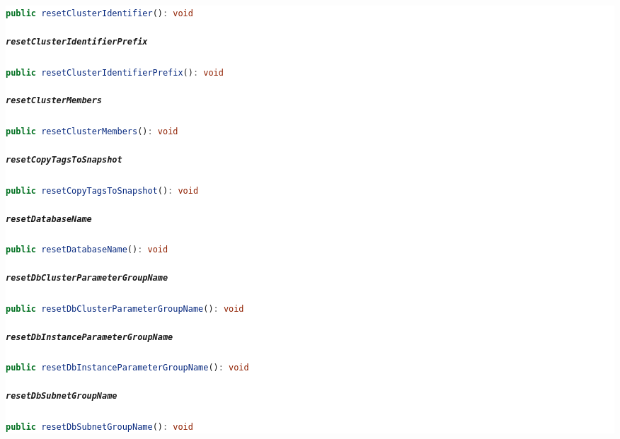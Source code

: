 ```typescript
public resetClusterIdentifier(): void
```

##### `resetClusterIdentifierPrefix` <a name="resetClusterIdentifierPrefix" id="@cdktf/aws-cdk.rdsCluster.RdsCluster.resetClusterIdentifierPrefix"></a>

```typescript
public resetClusterIdentifierPrefix(): void
```

##### `resetClusterMembers` <a name="resetClusterMembers" id="@cdktf/aws-cdk.rdsCluster.RdsCluster.resetClusterMembers"></a>

```typescript
public resetClusterMembers(): void
```

##### `resetCopyTagsToSnapshot` <a name="resetCopyTagsToSnapshot" id="@cdktf/aws-cdk.rdsCluster.RdsCluster.resetCopyTagsToSnapshot"></a>

```typescript
public resetCopyTagsToSnapshot(): void
```

##### `resetDatabaseName` <a name="resetDatabaseName" id="@cdktf/aws-cdk.rdsCluster.RdsCluster.resetDatabaseName"></a>

```typescript
public resetDatabaseName(): void
```

##### `resetDbClusterParameterGroupName` <a name="resetDbClusterParameterGroupName" id="@cdktf/aws-cdk.rdsCluster.RdsCluster.resetDbClusterParameterGroupName"></a>

```typescript
public resetDbClusterParameterGroupName(): void
```

##### `resetDbInstanceParameterGroupName` <a name="resetDbInstanceParameterGroupName" id="@cdktf/aws-cdk.rdsCluster.RdsCluster.resetDbInstanceParameterGroupName"></a>

```typescript
public resetDbInstanceParameterGroupName(): void
```

##### `resetDbSubnetGroupName` <a name="resetDbSubnetGroupName" id="@cdktf/aws-cdk.rdsCluster.RdsCluster.resetDbSubnetGroupName"></a>

```typescript
public resetDbSubnetGroupName(): void
```
